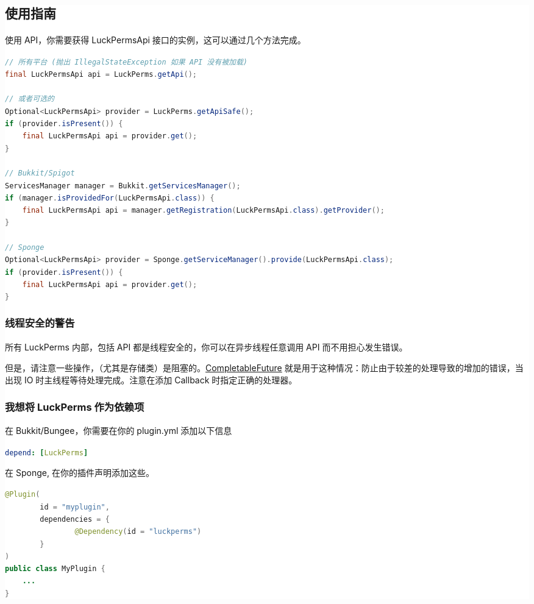 ## 使用指南

使用 API，你需要获得 LuckPermsApi 接口的实例，这可以通过几个方法完成。

```java
// 所有平台 (抛出 IllegalStateException 如果 API 没有被加载)
final LuckPermsApi api = LuckPerms.getApi();

// 或者可选的
Optional<LuckPermsApi> provider = LuckPerms.getApiSafe();
if (provider.isPresent()) {
    final LuckPermsApi api = provider.get();
}

// Bukkit/Spigot
ServicesManager manager = Bukkit.getServicesManager();
if (manager.isProvidedFor(LuckPermsApi.class)) {
    final LuckPermsApi api = manager.getRegistration(LuckPermsApi.class).getProvider();
}

// Sponge
Optional<LuckPermsApi> provider = Sponge.getServiceManager().provide(LuckPermsApi.class);
if (provider.isPresent()) {
    final LuckPermsApi api = provider.get();
}
```

### 线程安全的警告

所有 LuckPerms 内部，包括 API 都是线程安全的，你可以在异步线程任意调用 API 而不用担心发生错误。

但是，请注意一些操作，（尤其是存储类）是阻塞的。[CompletableFuture](https://docs.oracle.com/javase/8/docs/api/java/util/concurrent/CompletableFuture.html) 就是用于这种情况：防止由于较差的处理导致的增加的错误，当出现 IO 时主线程等待处理完成。注意在添加 Callback 时指定正确的处理器。

### 我想将 LuckPerms 作为依赖项

在 Bukkit/Bungee，你需要在你的 plugin.yml 添加以下信息

```yml
depend: [LuckPerms]
```

在 Sponge, 在你的插件声明添加这些。

```java
@Plugin(
        id = "myplugin",
        dependencies = {
                @Dependency(id = "luckperms")
        }
)
public class MyPlugin {
    ...
}
```

